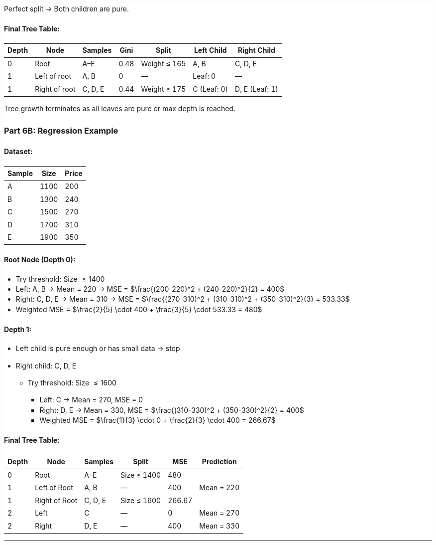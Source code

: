 Perfect split → Both children are pure.

#### Final Tree Table:

| Depth | Node          | Samples | Gini | Split        | Left Child  | Right Child    |
| ----- | ------------- | ------- | ---- | ------------ | ----------- | -------------- |
| 0     | Root          | A–E     | 0.48 | Weight ≤ 165 | A, B        | C, D, E        |
| 1     | Left of root  | A, B    | 0    | —            | Leaf: 0     | —              |
| 1     | Right of root | C, D, E | 0.44 | Weight ≤ 175 | C (Leaf: 0) | D, E (Leaf: 1) |

Tree growth terminates as all leaves are pure or max depth is reached.



### **Part 6B: Regression Example**

#### Dataset:

| Sample | Size | Price |
| ------ | ---- | ----- |
| A      | 1100 | 200   |
| B      | 1300 | 240   |
| C      | 1500 | 270   |
| D      | 1700 | 310   |
| E      | 1900 | 350   |

#### Root Node (Depth 0):

* Try threshold: Size $\leq 1400$
* Left: A, B → Mean = 220 → MSE = $\frac{(200-220)^2 + (240-220)^2}{2} = 400$
* Right: C, D, E → Mean = 310 → MSE = $\frac{(270-310)^2 + (310-310)^2 + (350-310)^2}{3} = 533.33$
* Weighted MSE = $\frac{2}{5} \cdot 400 + \frac{3}{5} \cdot 533.33 = 480$

#### Depth 1:

* Left child is pure enough or has small data → stop
* Right child: C, D, E

  * Try threshold: Size $\leq 1600$

    * Left: C → Mean = 270, MSE = 0
    * Right: D, E → Mean = 330, MSE = $\frac{(310-330)^2 + (350-330)^2}{2} = 400$
    * Weighted MSE = $\frac{1}{3} \cdot 0 + \frac{2}{3} \cdot 400 = 266.67$

#### Final Tree Table:

| Depth | Node          | Samples | Split       | MSE    | Prediction |
| ----- | ------------- | ------- | ----------- | ------ | ---------- |
| 0     | Root          | A–E     | Size ≤ 1400 | 480    |            |
| 1     | Left of Root  | A, B    | —           | 400    | Mean = 220 |
| 1     | Right of Root | C, D, E | Size ≤ 1600 | 266.67 |            |
| 2     | Left          | C       | —           | 0      | Mean = 270 |
| 2     | Right         | D, E    | —           | 400    | Mean = 330 |

---
